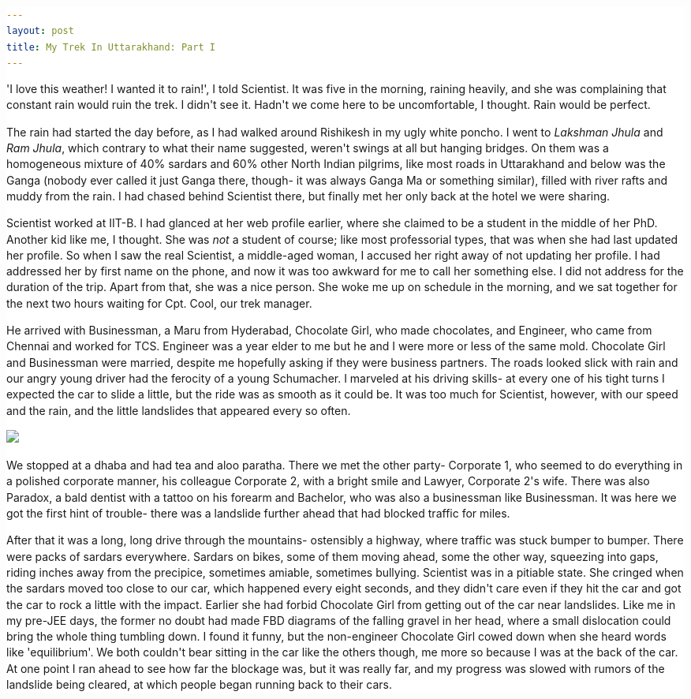 ```yaml
---
layout: post
title: My Trek In Uttarakhand: Part I
---
```

'I love this weather! I wanted it to rain!', I told Scientist. It was five in the morning, raining heavily, and she was complaining that constant rain would ruin the trek. I didn't see it. Hadn't we come here to be uncomfortable, I thought. Rain would be perfect.

The rain had started the day before, as I had walked around Rishikesh in my ugly white poncho. I went to <i >Lakshman Jhula</i> and <i >Ram Jhula</i>, which contrary to what their name suggested, weren't swings at all but hanging bridges. On them was a homogeneous mixture of 40% sardars and 60% other North Indian pilgrims, like most roads in Uttarakhand and below was the Ganga (nobody ever called it just Ganga there, though- it was always Ganga Ma or something similar), filled with river rafts and muddy from the rain. I had chased behind Scientist there, but finally met her only back at the hotel we were sharing.

Scientist worked at IIT-B. I had glanced at her web profile earlier, where she claimed to be a student in the middle of her PhD. Another kid like me, I thought. She was <i >not</i> a student of course; like most professorial types, that was when she had last updated her profile. So when I saw the real Scientist, a middle-aged woman, I accused her right away of not updating her profile. I had addressed her by first name on the phone, and now it was too awkward for me to call her something else. I did not address for the duration of the trip. Apart from that, she was a nice person. She woke me up on schedule in the morning, and we sat together for the next two hours waiting for Cpt. Cool, our trek manager.

He arrived with Businessman, a Maru from Hyderabad, Chocolate Girl, who made chocolates, and Engineer, who came from Chennai and worked for TCS. Engineer was a year elder to me but he and I were more or less of the same mold. Chocolate Girl and Businessman were married, despite me hopefully asking if they were business partners. The roads looked slick with rain and our angry young driver had the ferocity of a young Schumacher. I marveled at his driving skills- at every one of his tight turns I expected the car to slide a little, but the ride was as smooth as it could be. It was too much for Scientist, however, with our speed and the rain, and the little landslides that appeared every so often.

<img src="https://dl.dropboxusercontent.com/u/83489788/drive.jpg" width="100%" ></img></a>

We stopped at a dhaba and had tea and aloo paratha. There we met the other party- Corporate 1, who seemed to do everything in a polished corporate manner, his colleague Corporate 2, with a bright smile and Lawyer, Corporate 2's wife. There was also Paradox, a bald dentist with a tattoo on his forearm and Bachelor, who was also a businessman like Businessman. It was here we got the first hint of trouble- there was a landslide further ahead that had blocked traffic for miles.

After that it was a long, long drive through the mountains- ostensibly a highway, where traffic was stuck bumper to bumper. There were packs of sardars everywhere. Sardars on bikes, some of them moving ahead, some the other way, squeezing into gaps, riding inches away from the precipice, sometimes amiable, sometimes bullying. Scientist was in a pitiable state. She cringed when the sardars moved too close to our car, which happened every eight seconds, and they didn't care even if they hit the car and got the car to rock a little with the impact. Earlier she had forbid Chocolate Girl from getting out of the car near landslides. Like me in my pre-JEE days, the former no doubt had made FBD diagrams of the falling gravel in her head, where a small dislocation could bring the whole thing tumbling down. I found it funny, but the non-engineer Chocolate Girl cowed down when she heard words like 'equilibrium'. We both couldn't bear sitting in the car like the others though, me more so because I was at the back of the car. At one point I ran ahead to see how far the blockage was, but it was really far, and my progress was slowed with rumors of the landslide being cleared, at which people began running back to their cars.
